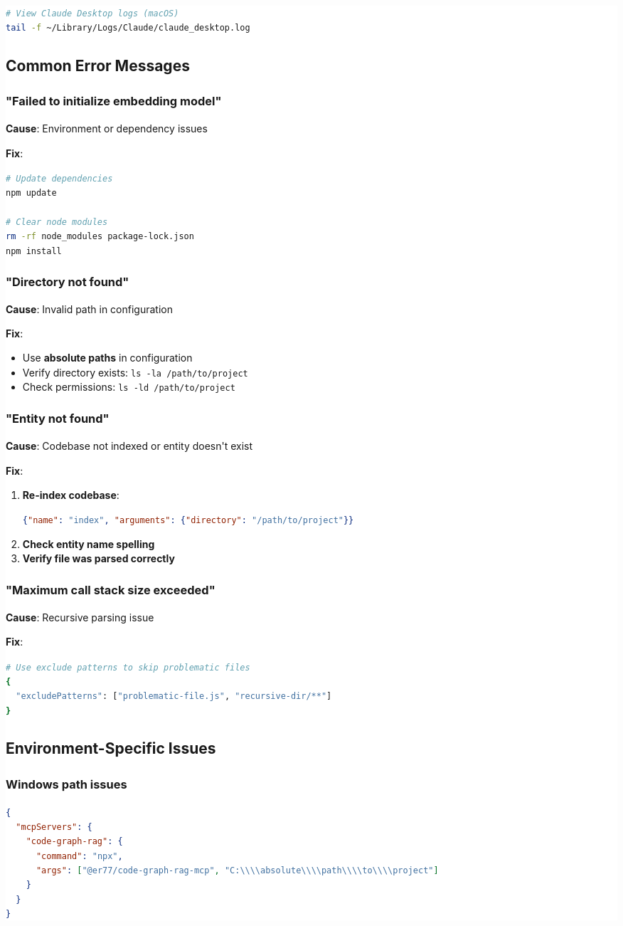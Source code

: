 ```bash
# View Claude Desktop logs (macOS)
tail -f ~/Library/Logs/Claude/claude_desktop.log
```

## Common Error Messages

### "Failed to initialize embedding model"
**Cause**: Environment or dependency issues

**Fix**:
```bash
# Update dependencies
npm update

# Clear node modules
rm -rf node_modules package-lock.json
npm install
```

### "Directory not found"
**Cause**: Invalid path in configuration

**Fix**:
- Use **absolute paths** in configuration
- Verify directory exists: `ls -la /path/to/project`
- Check permissions: `ls -ld /path/to/project`

### "Entity not found"
**Cause**: Codebase not indexed or entity doesn't exist

**Fix**:
1. **Re-index codebase**:
   ```json
   {"name": "index", "arguments": {"directory": "/path/to/project"}}
   ```
2. **Check entity name spelling**
3. **Verify file was parsed correctly**

### "Maximum call stack size exceeded"
**Cause**: Recursive parsing issue

**Fix**:
```bash
# Use exclude patterns to skip problematic files
{
  "excludePatterns": ["problematic-file.js", "recursive-dir/**"]
}
```

## Environment-Specific Issues

### Windows path issues
```json
{
  "mcpServers": {
    "code-graph-rag": {
      "command": "npx",
      "args": ["@er77/code-graph-rag-mcp", "C:\\\\absolute\\\\path\\\\to\\\\project"]
    }
  }
}
```
